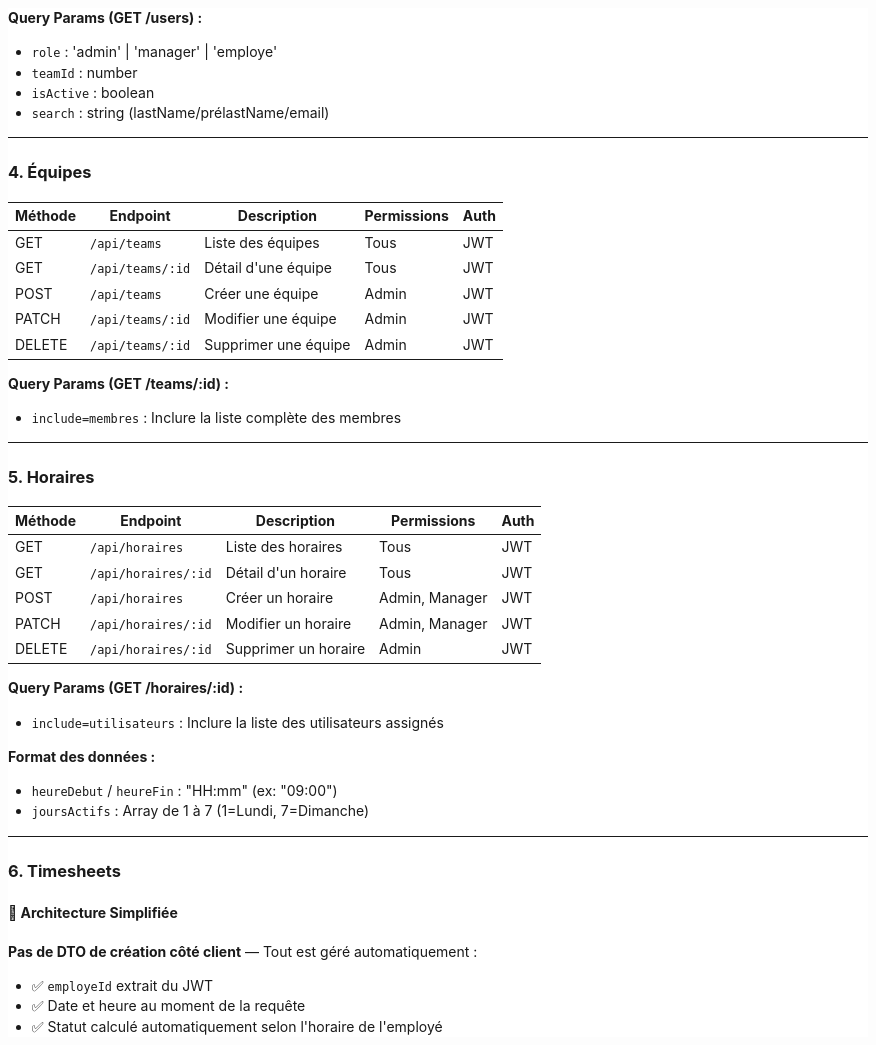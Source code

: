 **Query Params (GET /users) :**
- `role` : 'admin' \| 'manager' \| 'employe'
- `teamId` : number
- `isActive` : boolean
- `search` : string (lastName/prélastName/email)

---

### 4. Équipes

| Méthode | Endpoint | Description | Permissions | Auth |
|---------|----------|-------------|-------------|------|
| GET | `/api/teams` | Liste des équipes | Tous | JWT |
| GET | `/api/teams/:id` | Détail d'une équipe | Tous | JWT |
| POST | `/api/teams` | Créer une équipe | Admin | JWT |
| PATCH | `/api/teams/:id` | Modifier une équipe | Admin | JWT |
| DELETE | `/api/teams/:id` | Supprimer une équipe | Admin | JWT |

**Query Params (GET /teams/:id) :**
- `include=membres` : Inclure la liste complète des membres

---

### 5. Horaires

| Méthode | Endpoint | Description | Permissions | Auth |
|---------|----------|-------------|-------------|------|
| GET | `/api/horaires` | Liste des horaires | Tous | JWT |
| GET | `/api/horaires/:id` | Détail d'un horaire | Tous | JWT |
| POST | `/api/horaires` | Créer un horaire | Admin, Manager | JWT |
| PATCH | `/api/horaires/:id` | Modifier un horaire | Admin, Manager | JWT |
| DELETE | `/api/horaires/:id` | Supprimer un horaire | Admin | JWT |

**Query Params (GET /horaires/:id) :**
- `include=utilisateurs` : Inclure la liste des utilisateurs assignés

**Format des données :**
- `heureDebut` / `heureFin` : "HH:mm" (ex: "09:00")
- `joursActifs` : Array de 1 à 7 (1=Lundi, 7=Dimanche)

---

### 6. Timesheets

#### 🔑 Architecture Simplifiée

**Pas de DTO de création côté client** — Tout est géré automatiquement :
- ✅ `employeId` extrait du JWT
- ✅ Date et heure au moment de la requête
- ✅ Statut calculé automatiquement selon l'horaire de l'employé
